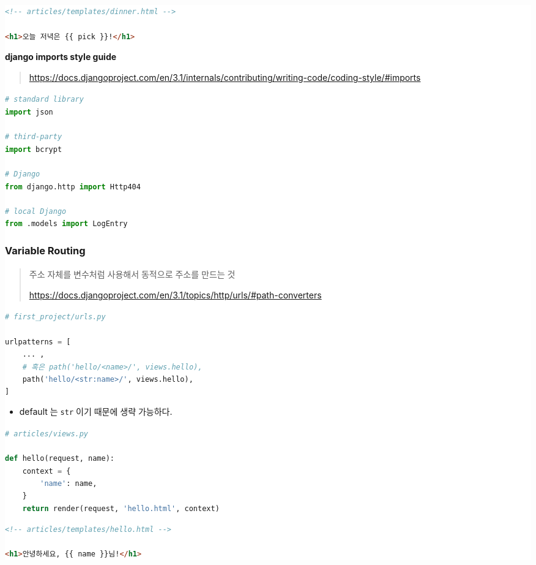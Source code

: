   ```html
  <!-- articles/templates/dinner.html -->
  
  <h1>오늘 저녁은 {{ pick }}!</h1>
  ```

  

**django imports style guide**

> https://docs.djangoproject.com/en/3.1/internals/contributing/writing-code/coding-style/#imports

```python
# standard library
import json

# third-party
import bcrypt

# Django
from django.http import Http404

# local Django
from .models import LogEntry
```



### Variable Routing

> 주소 자체를 변수처럼 사용해서 동적으로 주소를 만드는 것
>
> https://docs.djangoproject.com/en/3.1/topics/http/urls/#path-converters

```python
# first_project/urls.py

urlpatterns = [
    ... ,
    # 혹은 path('hello/<name>/', views.hello),
    path('hello/<str:name>/', views.hello),
]
```

- default 는 `str` 이기 때문에 생략 가능하다.

```python
# articles/views.py

def hello(request, name):
    context = {
        'name': name,
    }
    return render(request, 'hello.html', context)
```

```html
<!-- articles/templates/hello.html -->

<h1>안녕하세요, {{ name }}님!</h1>
```
